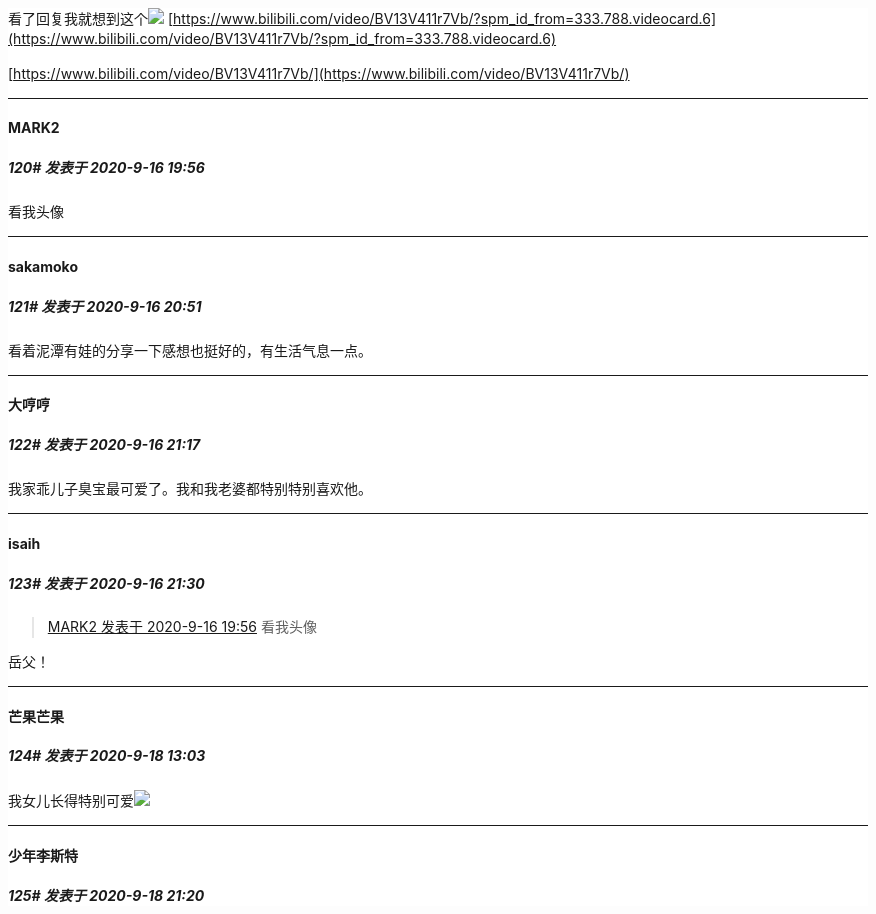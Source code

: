 看了回复我就想到这个<img src="https://static.saraba1st.com/image/smiley/face2017/050.png" referrerpolicy="no-referrer">
[https://www.bilibili.com/video/BV13V411r7Vb/?spm_id_from=333.788.videocard.6](https://www.bilibili.com/video/BV13V411r7Vb/?spm_id_from=333.788.videocard.6)

[https://www.bilibili.com/video/BV13V411r7Vb/](https://www.bilibili.com/video/BV13V411r7Vb/)


-----

####  MARK2  
##### 120#       发表于 2020-9-16 19:56


看我头像


-----

####  sakamoko  
##### 121#       发表于 2020-9-16 20:51


看着泥潭有娃的分享一下感想也挺好的，有生活气息一点。


-----

####  大哼哼  
##### 122#       发表于 2020-9-16 21:17


我家乖儿子臭宝最可爱了。我和我老婆都特别特别喜欢他。


-----

####  isaih  
##### 123#       发表于 2020-9-16 21:30


<blockquote><a href="httphttps://bbs.saraba1st.com/2b/forum.php?mod=redirect&amp;goto=findpost&amp;pid=48756456&amp;ptid=1960068" target="_blank">MARK2 发表于 2020-9-16 19:56</a>
看我头像</blockquote>
岳父！


-----

####  芒果芒果  
##### 124#       发表于 2020-9-18 13:03


我女儿长得特别可爱<img src="https://static.saraba1st.com/image/smiley/face2017/074.png" referrerpolicy="no-referrer">


-----

####  少年李斯特  
##### 125#       发表于 2020-9-18 21:20
